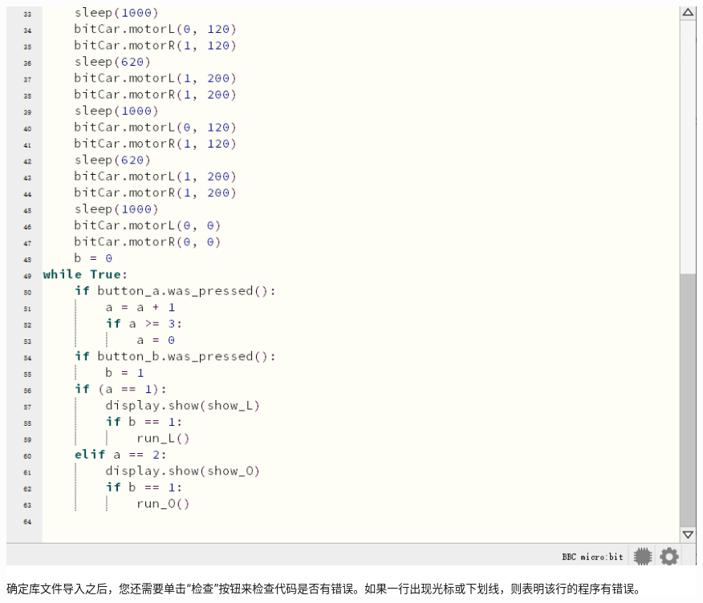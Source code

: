 ![](media/c1314389d87ef3d0fe55aa268fbc4cf1.png)

确定库文件导入之后，您还需要单击“检查”按钮来检查代码是否有错误。如果一行出现光标或下划线，则表明该行的程序有错误。
